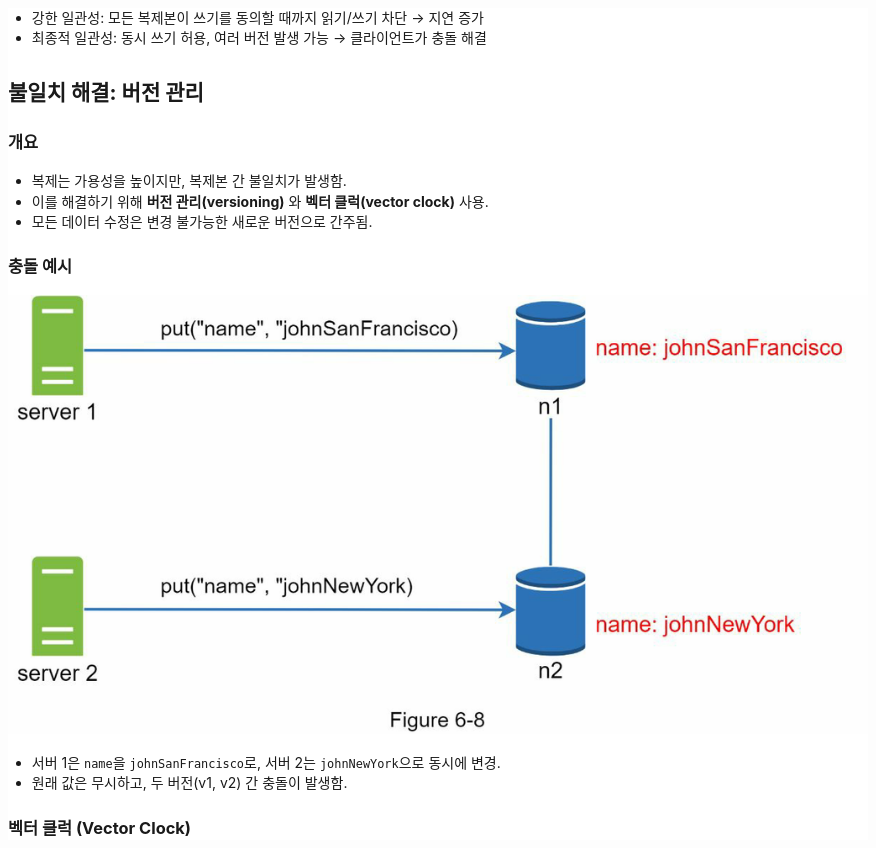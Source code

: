 - 강한 일관성: 모든 복제본이 쓰기를 동의할 때까지 읽기/쓰기 차단 → 지연 증가
- 최종적 일관성: 동시 쓰기 허용, 여러 버전 발생 가능 → 클라이언트가 충돌 해결

## 불일치 해결: 버전 관리

### 개요
- 복제는 가용성을 높이지만, 복제본 간 불일치가 발생함.
- 이를 해결하기 위해 **버전 관리(versioning)** 와 **벡터 클럭(vector clock)** 사용.
- 모든 데이터 수정은 변경 불가능한 새로운 버전으로 간주됨.

### 충돌 예시
![img_5.png](img_5.png)
- 서버 1은 `name`을 `johnSanFrancisco`로, 서버 2는 `johnNewYork`으로 동시에 변경.
- 원래 값은 무시하고, 두 버전(v1, v2) 간 충돌이 발생함.

### 벡터 클럭 (Vector Clock)